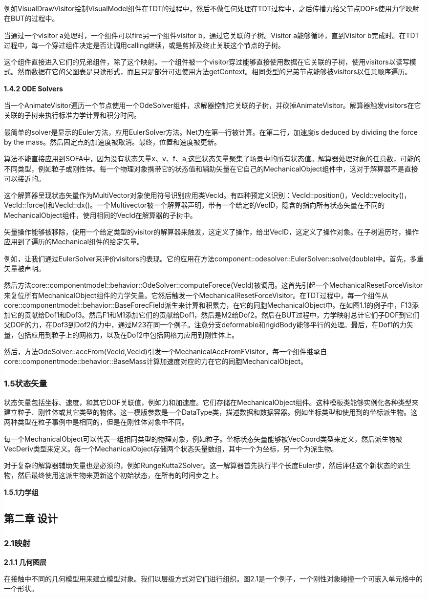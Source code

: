 例如VisualDrawVisitor绘制VisualModel组件在TDT的过程中，然后不做任何处理在TDT过程中，之后传播力给父节点DOFs使用力学映射在BUT的过程中。

当通过一个visitor a处理时，一个组件可以fire另一个组件visitor b，通过它关联的子树。Visitor a能够循环，直到Visitor b完成时。在TDT过程中，每一个穿过组件决定是否让调用calling继续，或是剪掉及终止关联这个节点的子树。

这个组件直接进入它们的兄弟组件，除了这个映射。一个组件被一个visitor穿过能够直接使用数据在它关联的子树，使用visitors以读写模式。然而数据在它的父图表是只读形式，而且只是部分可进使用方法getContext。相同类型的兄弟节点能够被visitors以任意顺序遍历。

**1.4.2 ODE Solvers**

当一个AnimateVisitor遍历一个节点使用一个OdeSolver组件，求解器控制它关联的子树，并砍掉AnimateVisitor。解算器触发visitors在它关联的子树来执行标准力学计算和积分时间。

最简单的solver是显示的Euler方法，应用EulerSolver方法。Net力在第一行被计算。在第二行，加速度is deduced by dividing the force by the mass。然后固定点的加速度被取消。最终，位置和速度被更新。

算法不能直接应用到SOFA中，因为没有状态矢量x、v、f、a,这些状态矢量聚集了场景中的所有状态值。解算器处理对象的任意数，可能的不同类型，例如粒子或刚性体。每一个物理对象携带它的状态值和辅助矢量在它自己的MechanicalObject组件中，这对于解算器不是直接可以接近的。

这个解算器呈现状态矢量作为MultiVector对象使用符号识别应用类VecId。有四种预定义识别：VecId::position()，VecId::velocity()，VecId::force()和VecId::dx()。一个Multivector被一个解算器声明，带有一个给定的VecID，隐含的指向所有状态矢量在不同的MechanicalObject组件，使用相同的VecId在解算器的子树中。

矢量操作能够被移除，使用一个给定类型的visitor的解算器来触发，这定义了操作，给出VecID，这定义了操作对象。在子树遍历时，操作应用到了遍历的Mechanical组件的给定矢量。

例如，让我们通过EulerSolver来评价visitors的表现。它的应用在方法component::odesolver::EulerSolver::solve(double)中。首先，多重矢量被声明。

然后方法core::componentmodel::behavior::OdeSolver::computeForece(VecId)被调用。这首先引起一个MechanicalResetForceVisitor来复位所有MechanicalObject组件的力学矢量。它然后触发一个MechanicalResetForceVisitor。在TDT过程中，每一个组件从core::componentmodel::behavior::BaseForecField派生来计算和积累力，在它的同胞MechanicalObject中。在如图1.1的例子中，F13添加它的贡献给Dof1和Dof3。然后F1和M1添加它们的贡献给Dof1，然后是M2给Dof2。然后在BUT过程中，力学映射总计它们子DOF到它们父DOF的力，在Dof3到Dof2的力中，通过M23在同一个例子。注意分支deformable和rigidBody能够平行的处理。最后，在Dof1的力矢量，包括应用到粒子上的网格力，以及在Dof2中包括网格力应用到刚性体上。

然后，方法OdeSolver::accFrom(VecId,VecId)引发一个MechanicalAccFromFVisitor。每一个组件继承自core::componentmode::behavior::BaseMass计算加速度对应的力在它的同胞MechanicalObject。

### 1.5状态矢量 ###

状态矢量包括坐标、速度，和其它DOF关联值，例如力和加速度。它们存储在MechanicalObject组件。这种模板类能够实例化各种类型来建立粒子、刚性体或其它类型的物体。这一模版参数是一个DataType类，描述数据和数据容器。例如坐标类型和使用到的坐标派生物。这两种类型在粒子事例中是相同的，但是在刚性体对象中不同。

每一个MechanicalObject可以代表一组相同类型的物理对象，例如粒子。坐标状态矢量能够被VecCoord类型来定义，然后派生物被VecDeriv类型来定义。每一个MechanicalObject存储两个状态矢量数组，其中一个为坐标，另一个为派生物。

对于复杂的解算器辅助矢量也是必须的，例如RungeKutta2Solver。这一解算器首先执行半个长度Euler步，然后评估这个新状态的派生物，然后最终使用这派生物来更新这个初始状态，在所有的时间步之上。

**1.5.1力学组**

## 第二章 设计 ##

### 2.1映射 ###

**2.1.1 几何图层**

在接触中不同的几何模型用来建立模型对象。我们以层级方式对它们进行组织。图2.1是一个例子，一个刚性对象碰撞一个可嵌入单元格中的一个形状。
